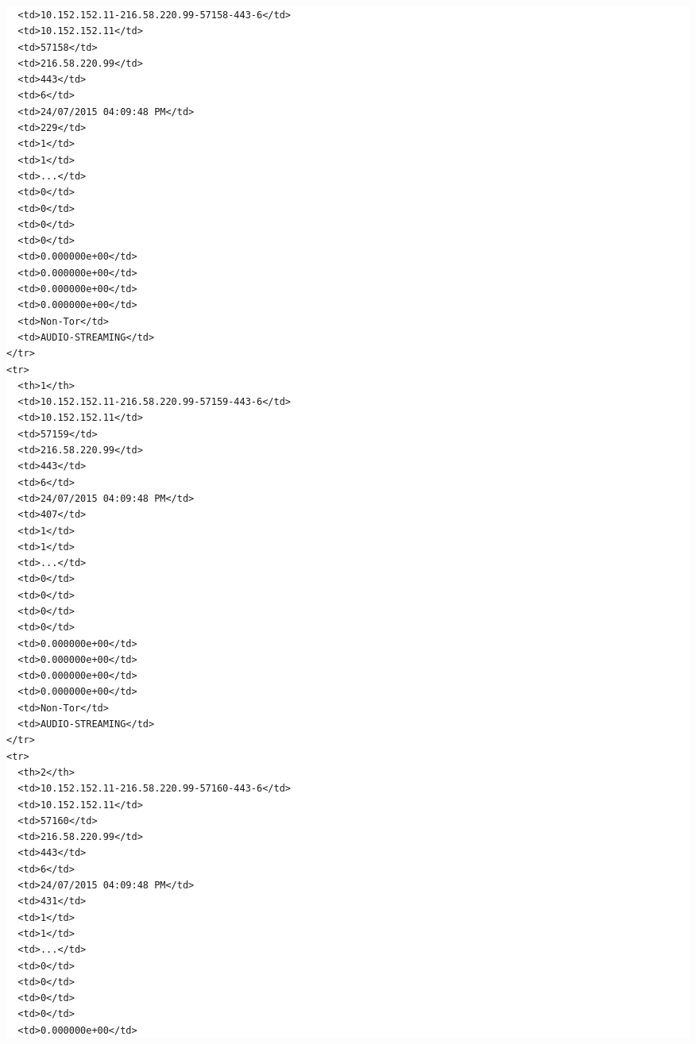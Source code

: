       <td>10.152.152.11-216.58.220.99-57158-443-6</td>
      <td>10.152.152.11</td>
      <td>57158</td>
      <td>216.58.220.99</td>
      <td>443</td>
      <td>6</td>
      <td>24/07/2015 04:09:48 PM</td>
      <td>229</td>
      <td>1</td>
      <td>1</td>
      <td>...</td>
      <td>0</td>
      <td>0</td>
      <td>0</td>
      <td>0</td>
      <td>0.000000e+00</td>
      <td>0.000000e+00</td>
      <td>0.000000e+00</td>
      <td>0.000000e+00</td>
      <td>Non-Tor</td>
      <td>AUDIO-STREAMING</td>
    </tr>
    <tr>
      <th>1</th>
      <td>10.152.152.11-216.58.220.99-57159-443-6</td>
      <td>10.152.152.11</td>
      <td>57159</td>
      <td>216.58.220.99</td>
      <td>443</td>
      <td>6</td>
      <td>24/07/2015 04:09:48 PM</td>
      <td>407</td>
      <td>1</td>
      <td>1</td>
      <td>...</td>
      <td>0</td>
      <td>0</td>
      <td>0</td>
      <td>0</td>
      <td>0.000000e+00</td>
      <td>0.000000e+00</td>
      <td>0.000000e+00</td>
      <td>0.000000e+00</td>
      <td>Non-Tor</td>
      <td>AUDIO-STREAMING</td>
    </tr>
    <tr>
      <th>2</th>
      <td>10.152.152.11-216.58.220.99-57160-443-6</td>
      <td>10.152.152.11</td>
      <td>57160</td>
      <td>216.58.220.99</td>
      <td>443</td>
      <td>6</td>
      <td>24/07/2015 04:09:48 PM</td>
      <td>431</td>
      <td>1</td>
      <td>1</td>
      <td>...</td>
      <td>0</td>
      <td>0</td>
      <td>0</td>
      <td>0</td>
      <td>0.000000e+00</td>